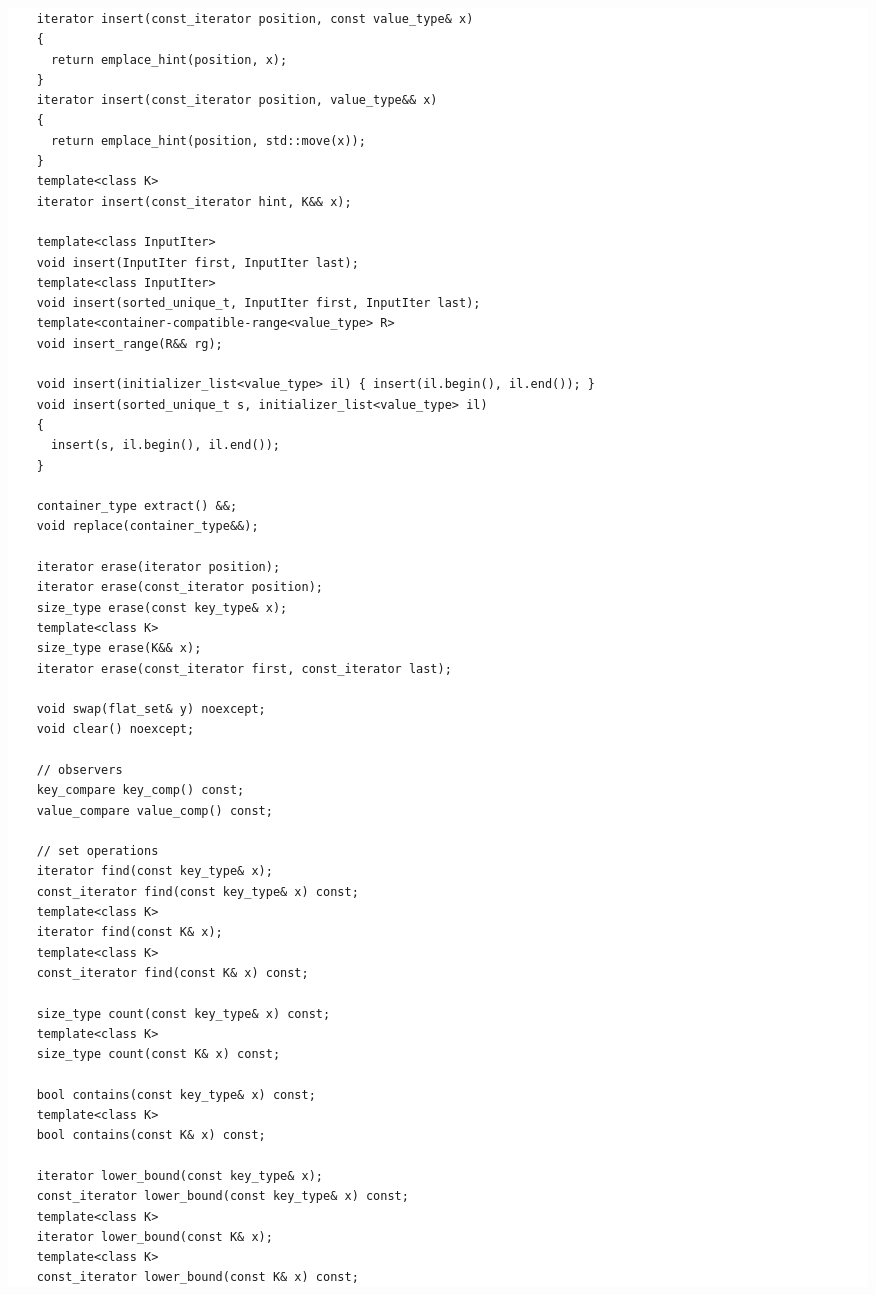 ```
    iterator insert(const_iterator position, const value_type& x)
    {
      return emplace_hint(position, x);
    }
    iterator insert(const_iterator position, value_type&& x)
    {
      return emplace_hint(position, std::move(x));
    }
    template<class K>
    iterator insert(const_iterator hint, K&& x);
 
    template<class InputIter>
    void insert(InputIter first, InputIter last);
    template<class InputIter>
    void insert(sorted_unique_t, InputIter first, InputIter last);
    template<container-compatible-range<value_type> R>
    void insert_range(R&& rg);
 
    void insert(initializer_list<value_type> il) { insert(il.begin(), il.end()); }
    void insert(sorted_unique_t s, initializer_list<value_type> il)
    {
      insert(s, il.begin(), il.end());
    }
 
    container_type extract() &&;
    void replace(container_type&&);
 
    iterator erase(iterator position);
    iterator erase(const_iterator position);
    size_type erase(const key_type& x);
    template<class K>
    size_type erase(K&& x);
    iterator erase(const_iterator first, const_iterator last);
 
    void swap(flat_set& y) noexcept;
    void clear() noexcept;
 
    // observers
    key_compare key_comp() const;
    value_compare value_comp() const;
 
    // set operations
    iterator find(const key_type& x);
    const_iterator find(const key_type& x) const;
    template<class K>
    iterator find(const K& x);
    template<class K>
    const_iterator find(const K& x) const;
 
    size_type count(const key_type& x) const;
    template<class K>
    size_type count(const K& x) const;
 
    bool contains(const key_type& x) const;
    template<class K>
    bool contains(const K& x) const;
 
    iterator lower_bound(const key_type& x);
    const_iterator lower_bound(const key_type& x) const;
    template<class K>
    iterator lower_bound(const K& x);
    template<class K>
    const_iterator lower_bound(const K& x) const;
```